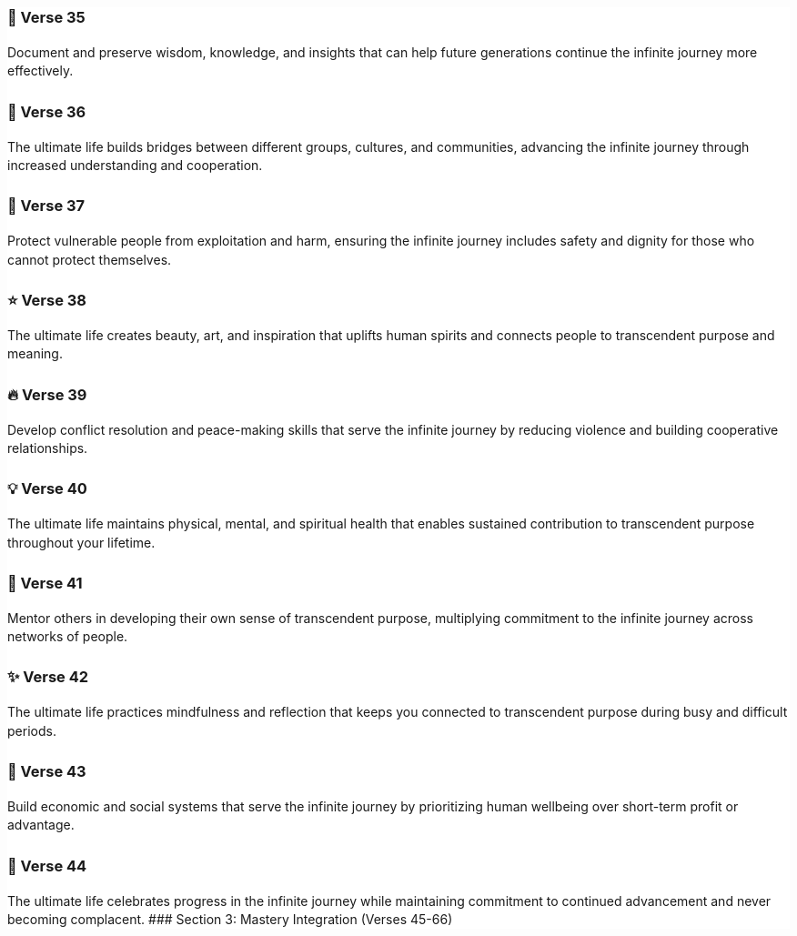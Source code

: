<div class="verse">
<h3><span class="verse-number">💎 Verse 35</span></h3>
<p>Document and preserve wisdom, knowledge, and insights that can help future generations continue the infinite journey more effectively.</p>
</div>

<div class="verse">
<h3><span class="verse-number">🔮 Verse 36</span></h3>
<p>The ultimate life builds bridges between different groups, cultures, and communities, advancing the infinite journey through increased understanding and cooperation.</p>
</div>

<div class="verse">
<h3><span class="verse-number">🌈 Verse 37</span></h3>
<p>Protect vulnerable people from exploitation and harm, ensuring the infinite journey includes safety and dignity for those who cannot protect themselves.</p>
</div>

<div class="verse">
<h3><span class="verse-number">⭐ Verse 38</span></h3>
<p>The ultimate life creates beauty, art, and inspiration that uplifts human spirits and connects people to transcendent purpose and meaning.</p>
</div>

<div class="verse">
<h3><span class="verse-number">🔥 Verse 39</span></h3>
<p>Develop conflict resolution and peace-making skills that serve the infinite journey by reducing violence and building cooperative relationships.</p>
</div>

<div class="verse">
<h3><span class="verse-number">💡 Verse 40</span></h3>
<p>The ultimate life maintains physical, mental, and spiritual health that enables sustained contribution to transcendent purpose throughout your lifetime.</p>
</div>

<div class="verse">
<h3><span class="verse-number">💫 Verse 41</span></h3>
<p>Mentor others in developing their own sense of transcendent purpose, multiplying commitment to the infinite journey across networks of people.</p>
</div>

<div class="verse">
<h3><span class="verse-number">✨ Verse 42</span></h3>
<p>The ultimate life practices mindfulness and reflection that keeps you connected to transcendent purpose during busy and difficult periods.</p>
</div>

<div class="verse">
<h3><span class="verse-number">🌟 Verse 43</span></h3>
<p>Build economic and social systems that serve the infinite journey by prioritizing human wellbeing over short-term profit or advantage.</p>
</div>

<div class="verse">
<h3><span class="verse-number">🎯 Verse 44</span></h3>
<p>The ultimate life celebrates progress in the infinite journey while maintaining commitment to continued advancement and never becoming complacent.
### Section 3: Mastery Integration (Verses 45-66)</p>
</div>
